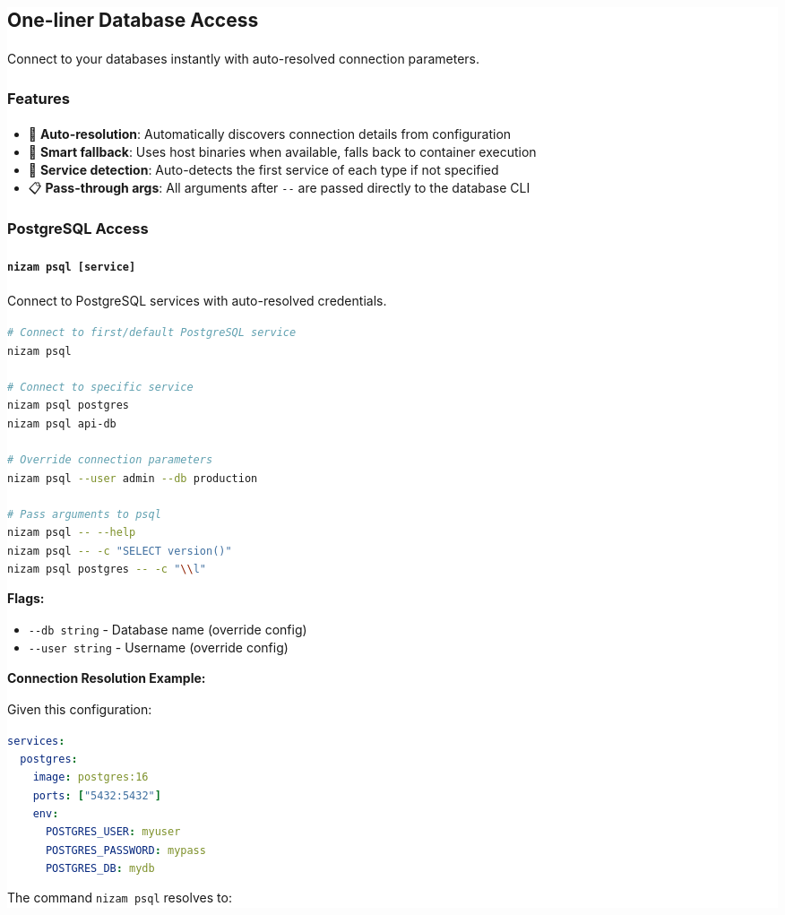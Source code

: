 ## One-liner Database Access

Connect to your databases instantly with auto-resolved connection parameters.

### Features

- 🔧 **Auto-resolution**: Automatically discovers connection details from configuration
- 🔄 **Smart fallback**: Uses host binaries when available, falls back to container execution
- 🎯 **Service detection**: Auto-detects the first service of each type if not specified
- 📋 **Pass-through args**: All arguments after `--` are passed directly to the database CLI

### PostgreSQL Access

#### `nizam psql [service]`

Connect to PostgreSQL services with auto-resolved credentials.

```bash
# Connect to first/default PostgreSQL service
nizam psql

# Connect to specific service
nizam psql postgres
nizam psql api-db

# Override connection parameters
nizam psql --user admin --db production

# Pass arguments to psql
nizam psql -- --help
nizam psql -- -c "SELECT version()"
nizam psql postgres -- -c "\\l"
```

**Flags:**

- `--db string` - Database name (override config)
- `--user string` - Username (override config)

**Connection Resolution Example:**

Given this configuration:

```yaml
services:
  postgres:
    image: postgres:16
    ports: ["5432:5432"]
    env:
      POSTGRES_USER: myuser
      POSTGRES_PASSWORD: mypass
      POSTGRES_DB: mydb
```

The command `nizam psql` resolves to:
